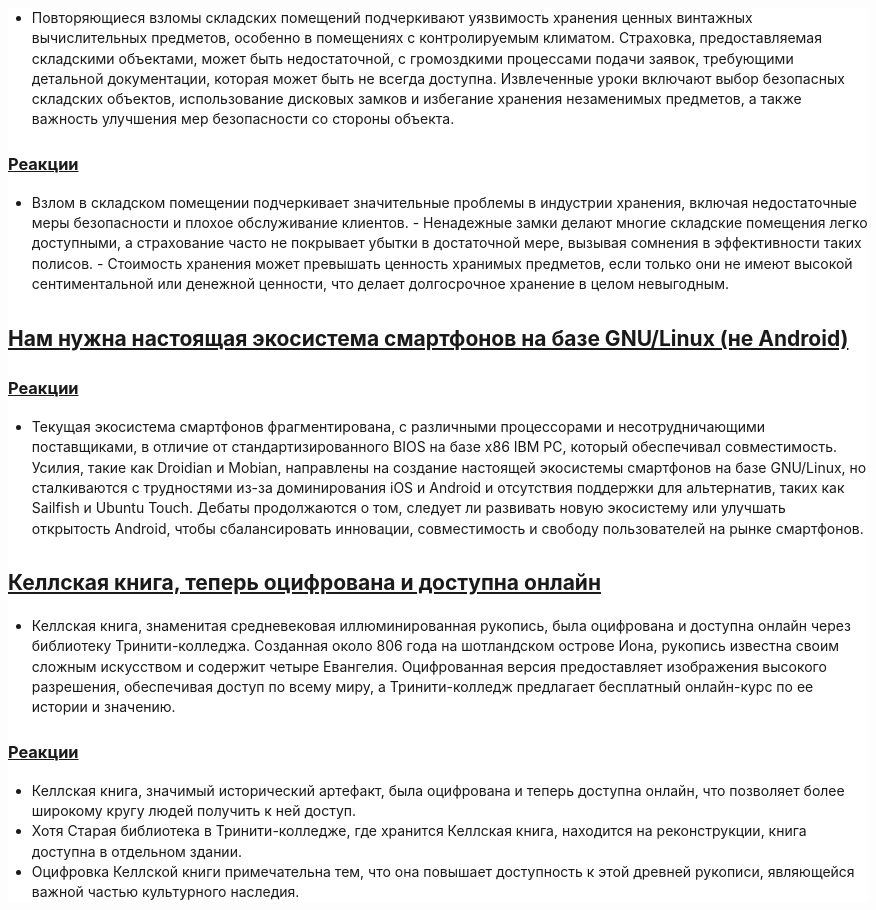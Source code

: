 - Повторяющиеся взломы складских помещений подчеркивают уязвимость хранения ценных винтажных вычислительных предметов, особенно в помещениях с контролируемым климатом. Страховка, предоставляемая складскими объектами, может быть недостаточной, с громоздкими процессами подачи заявок, требующими детальной документации, которая может быть не всегда доступна. Извлеченные уроки включают выбор безопасных складских объектов, использование дисковых замков и избегание хранения незаменимых предметов, а также важность улучшения мер безопасности со стороны объекта.

### [Реакции](https://news.ycombinator.com/item?id=41754008)

- Взлом в складском помещении подчеркивает значительные проблемы в индустрии хранения, включая недостаточные меры безопасности и плохое обслуживание клиентов. - Ненадежные замки делают многие складские помещения легко доступными, а страхование часто не покрывает убытки в достаточной мере, вызывая сомнения в эффективности таких полисов. - Стоимость хранения может превышать ценность хранимых предметов, если только они не имеют высокой сентиментальной или денежной ценности, что делает долгосрочное хранение в целом невыгодным.

## [Нам нужна настоящая экосистема смартфонов на базе GNU/Linux (не Android)](https://old.reddit.com/r/linux/comments/1fx5fq0/we_need_a_real_gnulinux_not_android_smartphone/)

### [Реакции](https://news.ycombinator.com/item?id=41754074)

- Текущая экосистема смартфонов фрагментирована, с различными процессорами и несотрудничающими поставщиками, в отличие от стандартизированного BIOS на базе x86 IBM PC, который обеспечивал совместимость. Усилия, такие как Droidian и Mobian, направлены на создание настоящей экосистемы смартфонов на базе GNU/Linux, но сталкиваются с трудностями из-за доминирования iOS и Android и отсутствия поддержки для альтернатив, таких как Sailfish и Ubuntu Touch. Дебаты продолжаются о том, следует ли развивать новую экосистему или улучшать открытость Android, чтобы сбалансировать инновации, совместимость и свободу пользователей на рынке смартфонов.

## [Келлская книга, теперь оцифрована и доступна онлайн](https://www.openculture.com/2024/09/the-medieval-masterpiece-the-book-of-kells-is-now-digitized-and-available-online.html)

- Келлская книга, знаменитая средневековая иллюминированная рукопись, была оцифрована и доступна онлайн через библиотеку Тринити-колледжа. Созданная около 806 года на шотландском острове Иона, рукопись известна своим сложным искусством и содержит четыре Евангелия. Оцифрованная версия предоставляет изображения высокого разрешения, обеспечивая доступ по всему миру, а Тринити-колледж предлагает бесплатный онлайн-курс по ее истории и значению.

### [Реакции](https://news.ycombinator.com/item?id=41757722)

- Келлская книга, значимый исторический артефакт, была оцифрована и теперь доступна онлайн, что позволяет более широкому кругу людей получить к ней доступ.
- Хотя Старая библиотека в Тринити-колледже, где хранится Келлская книга, находится на реконструкции, книга доступна в отдельном здании.
- Оцифровка Келлской книги примечательна тем, что она повышает доступность к этой древней рукописи, являющейся важной частью культурного наследия.
